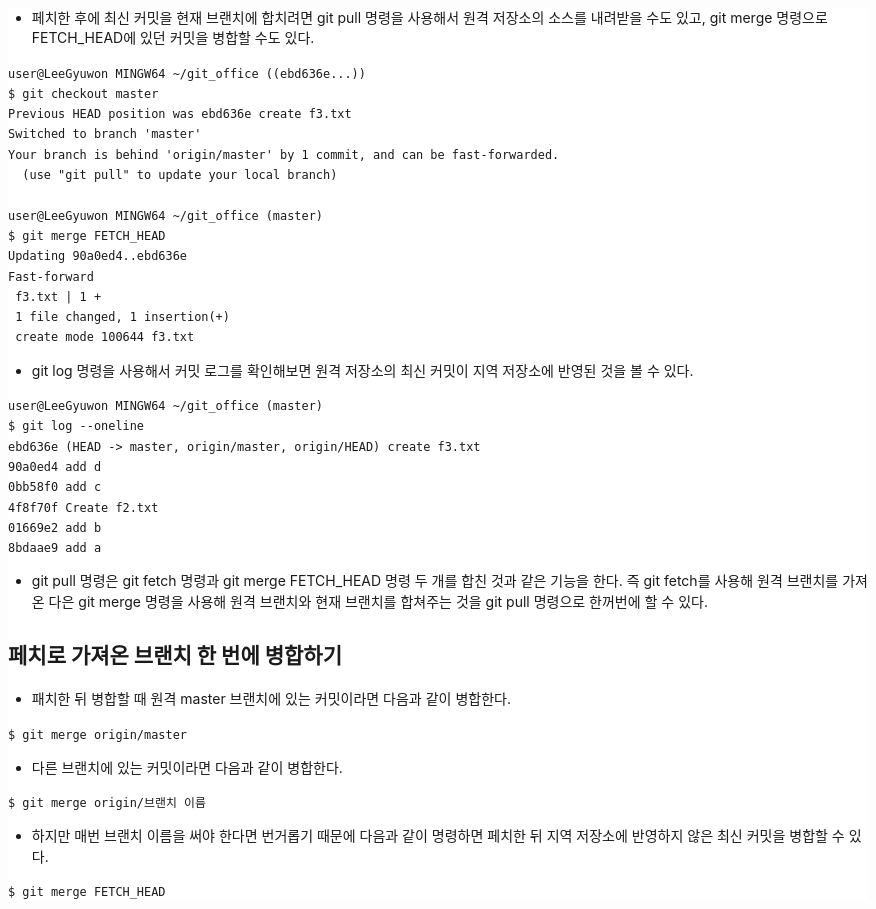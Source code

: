 * 페치한 후에 최신 커밋을 현재 브랜치에 합치려면 git pull 명령을 사용해서 원격 저장소의 소스를 내려받을 수도 있고, git merge 명령으로 FETCH_HEAD에 있던 커밋을 병합할 수도 있다.

```
user@LeeGyuwon MINGW64 ~/git_office ((ebd636e...))
$ git checkout master
Previous HEAD position was ebd636e create f3.txt
Switched to branch 'master'
Your branch is behind 'origin/master' by 1 commit, and can be fast-forwarded.
  (use "git pull" to update your local branch)

user@LeeGyuwon MINGW64 ~/git_office (master)
$ git merge FETCH_HEAD
Updating 90a0ed4..ebd636e
Fast-forward
 f3.txt | 1 +
 1 file changed, 1 insertion(+)
 create mode 100644 f3.txt

```

* git log 명령을 사용해서 커밋 로그를 확인해보면 원격 저장소의 최신 커밋이 지역 저장소에 반영된 것을 볼 수 있다.

```
user@LeeGyuwon MINGW64 ~/git_office (master)
$ git log --oneline
ebd636e (HEAD -> master, origin/master, origin/HEAD) create f3.txt
90a0ed4 add d
0bb58f0 add c
4f8f70f Create f2.txt
01669e2 add b
8bdaae9 add a

```

* git pull 명령은 git fetch 명령과 git merge FETCH_HEAD 명령 두 개를 합친 것과 같은 기능을 한다. 즉 git fetch를 사용해 원격 브랜치를 가져온 다은 git merge 명령을 사용해 원격 브랜치와 현재 브랜치를 합쳐주는 것을 git pull 명령으로 한꺼번에 할 수 있다.

## 페치로 가져온 브랜치 한 번에 병합하기

* 패치한 뒤 병합할 때 원격 master 브랜치에 있는 커밋이라면 다음과 같이 병합한다.

```$ git merge origin/master```

* 다른 브랜치에 있는 커밋이라면 다음과 같이 병합한다.

```$ git merge origin/브랜치 이름```

* 하지만 매번 브랜치 이름을 써야 한다면 번거롭기 때문에 다음과 같이 명령하면 페치한 뒤 지역 저장소에 반영하지 않은 최신 커밋을 병합할 수 있다.

```
$ git merge FETCH_HEAD
```
